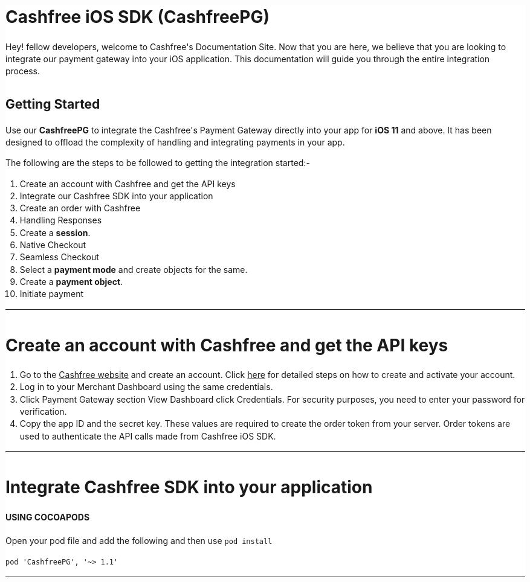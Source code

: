 # Cashfree iOS SDK (CashfreePG)

Hey! fellow developers, welcome to Cashfree's Documentation Site. Now that you are here, we believe that you are looking to integrate our payment gateway into your iOS application. This documentation will guide you through the entire integration process.

## Getting Started

Use our **CashfreePG** to integrate the Cashfree's Payment Gateway directly into your app for **iOS 11** and above. It has been designed to offload the complexity of handling and integrating payments in your app.

The following are the steps to be followed to getting the integration started:-

1. Create an account with Cashfree and get the API keys
2. Integrate our Cashfree SDK into your application
3. Create an order with Cashfree
4. Handling Responses
5. Create a **session**.
6. Native Checkout
7. Seamless Checkout 
8. Select a **payment mode** and create objects for the same.
9. Create a **payment object**.
10. Initiate payment

___

# Create an account with Cashfree and get the API keys

1. Go to the [Cashfree website](https://merchant.cashfree.com/merchant/login) and create an account. Click [here](https://docs.cashfree.com/docs/create-account) for detailed steps on how to create and activate your account.
2. Log in to your Merchant Dashboard using the same credentials.
3. Click Payment Gateway section View Dashboard click Credentials. For security purposes, you need to enter your password for verification.
4. Copy the app ID and the secret key. These values are required to create the order token from your server. Order tokens are used to authenticate the API calls made from Cashfree iOS SDK.

___

# Integrate Cashfree SDK into your application

#### USING COCOAPODS

Open your pod file and add the following and then use `pod install`

```
pod 'CashfreePG', '~> 1.1'
```
___
